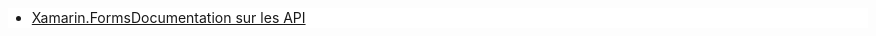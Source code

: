 - [Xamarin.FormsDocumentation sur les API](https://docs.microsoft.com/dotnet/api/xamarin.forms?view=xamarin-forms)
